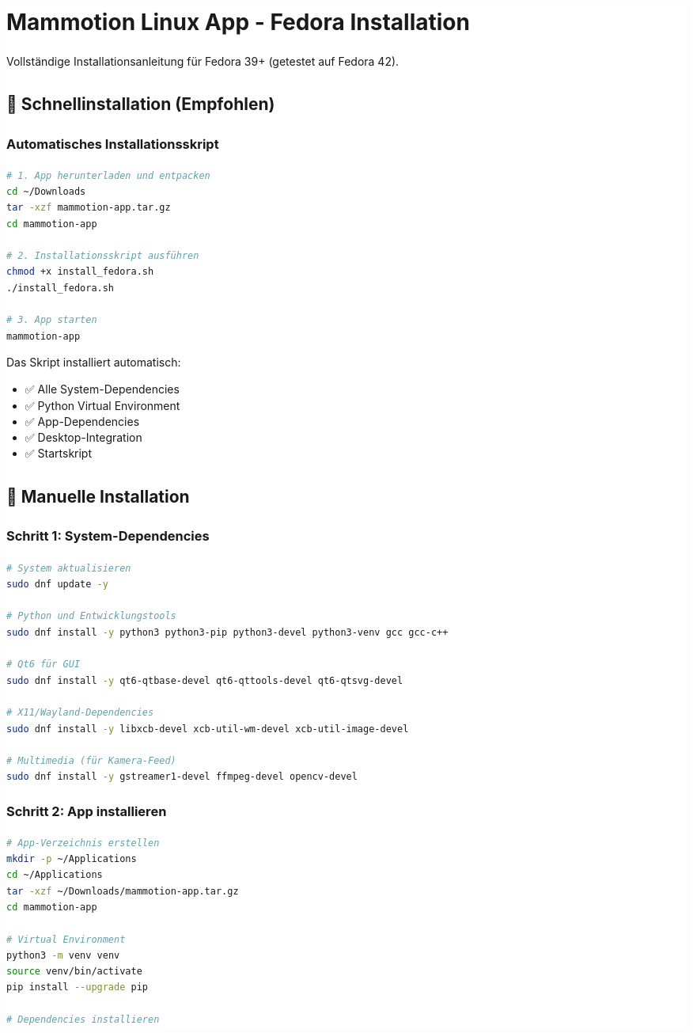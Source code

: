 # Mammotion Linux App - Fedora Installation

Vollständige Installationsanleitung für Fedora 39+ (getestet auf Fedora 42).

## 🚀 Schnellinstallation (Empfohlen)

### Automatisches Installationsskript
```bash
# 1. App herunterladen und entpacken
cd ~/Downloads
tar -xzf mammotion-app.tar.gz
cd mammotion-app

# 2. Installationsskript ausführen
chmod +x install_fedora.sh
./install_fedora.sh

# 3. App starten
mammotion-app
```

Das Skript installiert automatisch:
- ✅ Alle System-Dependencies
- ✅ Python Virtual Environment
- ✅ App-Dependencies
- ✅ Desktop-Integration
- ✅ Startskript

## 🔧 Manuelle Installation

### Schritt 1: System-Dependencies
```bash
# System aktualisieren
sudo dnf update -y

# Python und Entwicklungstools
sudo dnf install -y python3 python3-pip python3-devel python3-venv gcc gcc-c++

# Qt6 für GUI
sudo dnf install -y qt6-qtbase-devel qt6-qttools-devel qt6-qtsvg-devel

# X11/Wayland-Dependencies
sudo dnf install -y libxcb-devel xcb-util-wm-devel xcb-util-image-devel

# Multimedia (für Kamera-Feed)
sudo dnf install -y gstreamer1-devel ffmpeg-devel opencv-devel
```

### Schritt 2: App installieren
```bash
# App-Verzeichnis erstellen
mkdir -p ~/Applications
cd ~/Applications
tar -xzf ~/Downloads/mammotion-app.tar.gz
cd mammotion-app

# Virtual Environment
python3 -m venv venv
source venv/bin/activate
pip install --upgrade pip

# Dependencies installieren
```